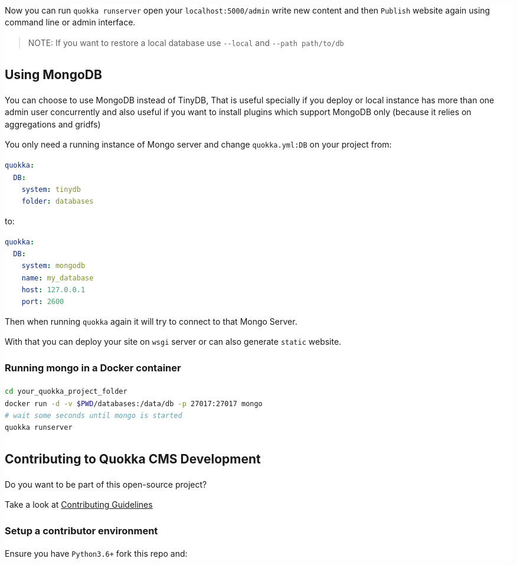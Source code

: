 Now you can run `quokka runserver` open your `localhost:5000/admin` write new content
and then `Publish` website again using command line or admin interface.

> NOTE: If you want to restore a local database use `--local` and `--path path/to/db`

## Using MongoDB

You can choose to use MongoDB instead of TinyDB, That is useful specially if
you deploy or local instance has more than one admin user concurrently
and also useful if you want to install plugins which support MongoDB only
(because it relies on aggregations and gridfs)

You only need a running instance
of Mongo server and change `quokka.yml:DB` on your project from:

```yaml
quokka:
  DB:
    system: tinydb
    folder: databases
```

to:

```yaml
quokka:
  DB:
    system: mongodb
    name: my_database
    host: 127.0.0.1
    port: 2600
```

Then when running `quokka` again it will try to connect to that Mongo Server.

With that you can deploy your site on `wsgi` server or can also generate `static` website.

### Running mongo in a Docker container

```bash
cd your_quokka_project_folder
docker run -d -v $PWD/databases:/data/db -p 27017:27017 mongo
# wait some seconds until mongo is started
quokka runserver
```

## Contributing to Quokka CMS Development

Do you want to be part of this open-source project?

Take a look at [Contributing Guidelines](/CONTRIBUTING.md)

### Setup a contributor environment

Ensure you have `Python3.6+` fork this repo and:
